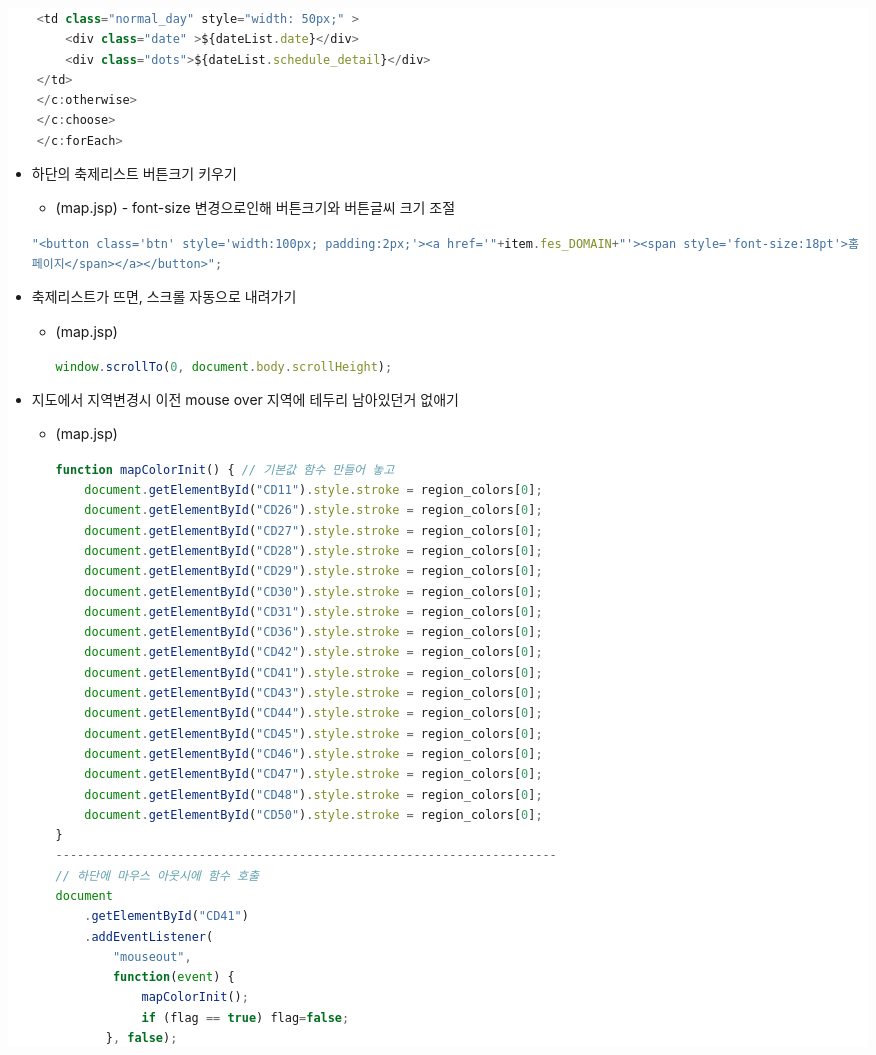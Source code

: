 ```javascript
	<td class="normal_day" style="width: 50px;" >
		<div class="date" >${dateList.date}</div>
		<div class="dots">${dateList.schedule_detail}</div>
	</td>
	</c:otherwise>
	</c:choose>
	</c:forEach>
```



- 하단의 축제리스트 버튼크기 키우기

  -	(map.jsp) - font-size 변경으로인해 버튼크기와 버튼글씨 크기 조절

  ```javascript
  "<button class='btn' style='width:100px; padding:2px;'><a href='"+item.fes_DOMAIN+"'><span style='font-size:18pt'>홈페이지</span></a></button>";
  ```

  

- 축제리스트가 뜨면, 스크롤 자동으로 내려가기

  - (map.jsp)

    ```javascript
    window.scrollTo(0, document.body.scrollHeight);
    ```

    

- 지도에서  지역변경시 이전 mouse over 지역에 테두리 남아있던거 없애기

  - (map.jsp)

    ```javascript
    function mapColorInit() { // 기본값 함수 만들어 놓고
    	document.getElementById("CD11").style.stroke = region_colors[0];
    	document.getElementById("CD26").style.stroke = region_colors[0];
    	document.getElementById("CD27").style.stroke = region_colors[0];
    	document.getElementById("CD28").style.stroke = region_colors[0];
    	document.getElementById("CD29").style.stroke = region_colors[0];
    	document.getElementById("CD30").style.stroke = region_colors[0];
    	document.getElementById("CD31").style.stroke = region_colors[0];
    	document.getElementById("CD36").style.stroke = region_colors[0];
    	document.getElementById("CD42").style.stroke = region_colors[0];
    	document.getElementById("CD41").style.stroke = region_colors[0];
    	document.getElementById("CD43").style.stroke = region_colors[0];
    	document.getElementById("CD44").style.stroke = region_colors[0];
    	document.getElementById("CD45").style.stroke = region_colors[0];
    	document.getElementById("CD46").style.stroke = region_colors[0];
    	document.getElementById("CD47").style.stroke = region_colors[0];
    	document.getElementById("CD48").style.stroke = region_colors[0];
    	document.getElementById("CD50").style.stroke = region_colors[0];
    }
    ----------------------------------------------------------------------
    // 하단에 마우스 아웃시에 함수 호출
    document
        .getElementById("CD41")
        .addEventListener(
       		"mouseout",
            function(event) {
                mapColorInit();
                if (flag == true) flag=false;
           }, false);
    ```
